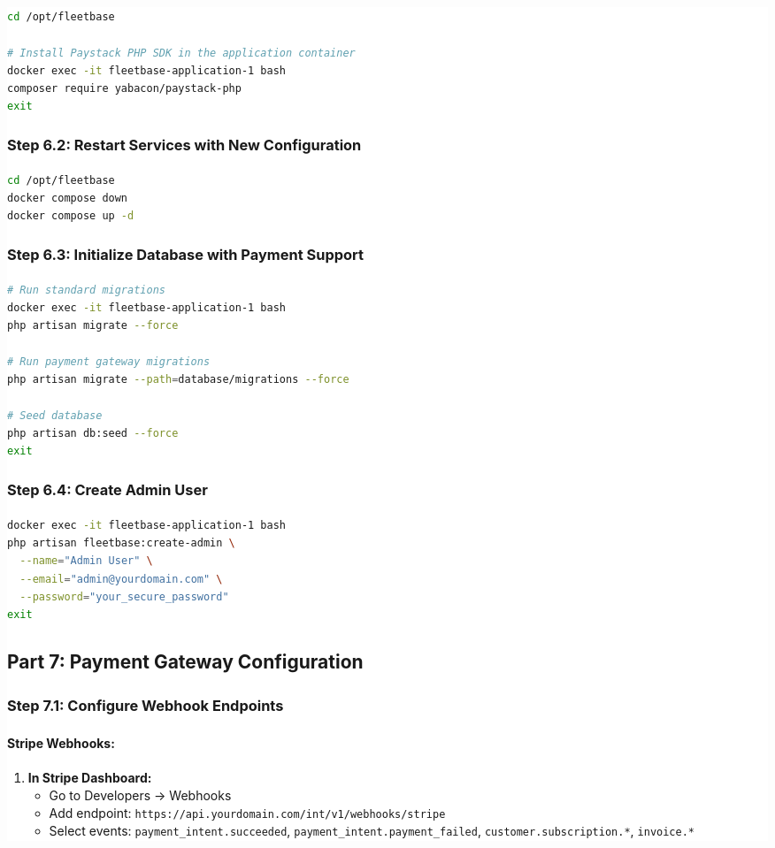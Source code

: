 ```bash
cd /opt/fleetbase

# Install Paystack PHP SDK in the application container
docker exec -it fleetbase-application-1 bash
composer require yabacon/paystack-php
exit
```

### Step 6.2: Restart Services with New Configuration

```bash
cd /opt/fleetbase
docker compose down
docker compose up -d
```

### Step 6.3: Initialize Database with Payment Support

```bash
# Run standard migrations
docker exec -it fleetbase-application-1 bash
php artisan migrate --force

# Run payment gateway migrations
php artisan migrate --path=database/migrations --force

# Seed database
php artisan db:seed --force
exit
```

### Step 6.4: Create Admin User

```bash
docker exec -it fleetbase-application-1 bash
php artisan fleetbase:create-admin \
  --name="Admin User" \
  --email="admin@yourdomain.com" \
  --password="your_secure_password"
exit
```

## Part 7: Payment Gateway Configuration

### Step 7.1: Configure Webhook Endpoints

#### Stripe Webhooks:
1. **In Stripe Dashboard:**
   - Go to Developers → Webhooks
   - Add endpoint: `https://api.yourdomain.com/int/v1/webhooks/stripe`
   - Select events: `payment_intent.succeeded`, `payment_intent.payment_failed`, `customer.subscription.*`, `invoice.*`
